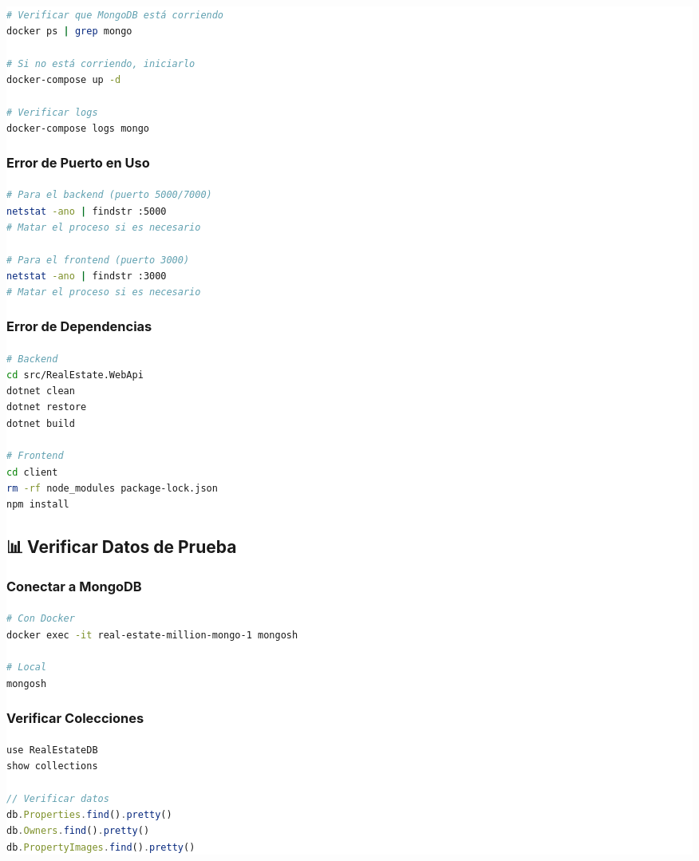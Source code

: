 ```bash
# Verificar que MongoDB está corriendo
docker ps | grep mongo

# Si no está corriendo, iniciarlo
docker-compose up -d

# Verificar logs
docker-compose logs mongo
```

### Error de Puerto en Uso

```bash
# Para el backend (puerto 5000/7000)
netstat -ano | findstr :5000
# Matar el proceso si es necesario

# Para el frontend (puerto 3000)
netstat -ano | findstr :3000
# Matar el proceso si es necesario
```

### Error de Dependencias

```bash
# Backend
cd src/RealEstate.WebApi
dotnet clean
dotnet restore
dotnet build

# Frontend
cd client
rm -rf node_modules package-lock.json
npm install
```

## 📊 Verificar Datos de Prueba

### Conectar a MongoDB

```bash
# Con Docker
docker exec -it real-estate-million-mongo-1 mongosh

# Local
mongosh
```

### Verificar Colecciones

```javascript
use RealEstateDB
show collections

// Verificar datos
db.Properties.find().pretty()
db.Owners.find().pretty()
db.PropertyImages.find().pretty()
```
